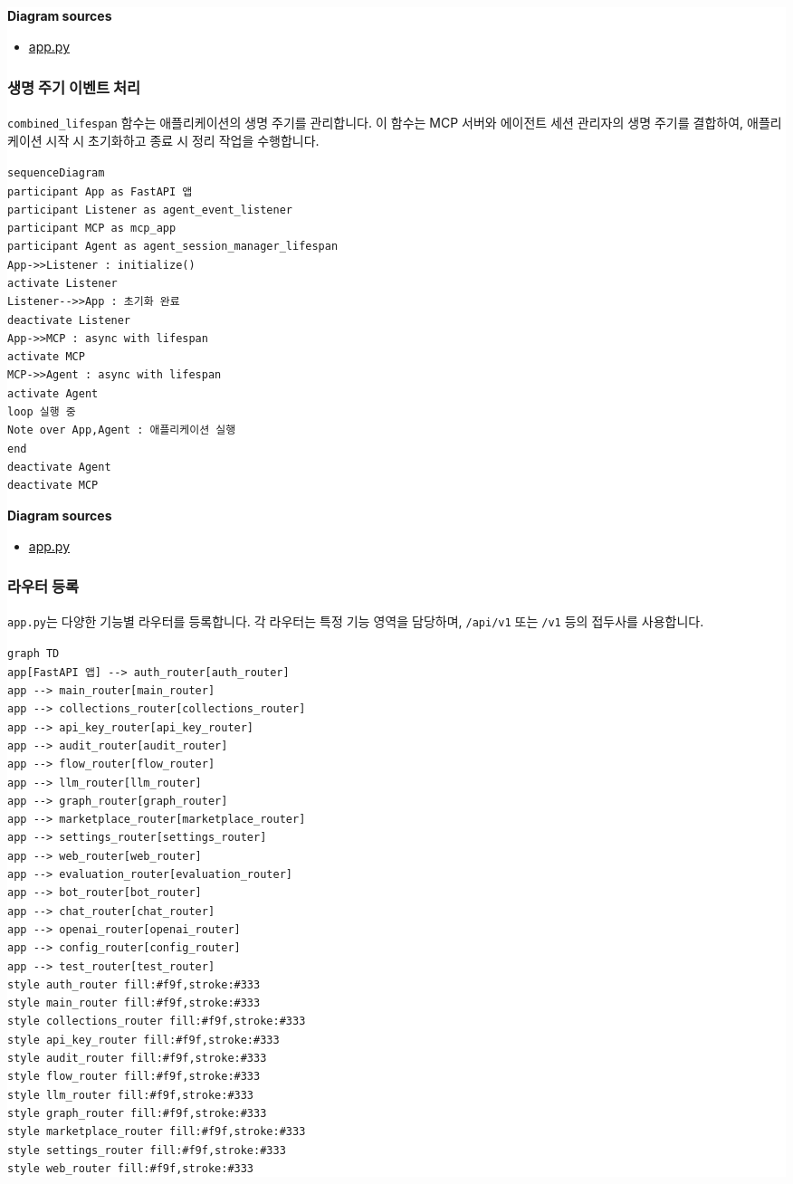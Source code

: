 **Diagram sources**
- [app.py](file://aperag/app.py#L1-L122)

### 생명 주기 이벤트 처리

`combined_lifespan` 함수는 애플리케이션의 생명 주기를 관리합니다. 이 함수는 MCP 서버와 에이전트 세션 관리자의 생명 주기를 결합하여, 애플리케이션 시작 시 초기화하고 종료 시 정리 작업을 수행합니다.

```mermaid
sequenceDiagram
participant App as FastAPI 앱
participant Listener as agent_event_listener
participant MCP as mcp_app
participant Agent as agent_session_manager_lifespan
App->>Listener : initialize()
activate Listener
Listener-->>App : 초기화 완료
deactivate Listener
App->>MCP : async with lifespan
activate MCP
MCP->>Agent : async with lifespan
activate Agent
loop 실행 중
Note over App,Agent : 애플리케이션 실행
end
deactivate Agent
deactivate MCP
```

**Diagram sources**
- [app.py](file://aperag/app.py#L72-L88)

### 라우터 등록

`app.py`는 다양한 기능별 라우터를 등록합니다. 각 라우터는 특정 기능 영역을 담당하며, `/api/v1` 또는 `/v1` 등의 접두사를 사용합니다.

```mermaid
graph TD
app[FastAPI 앱] --> auth_router[auth_router]
app --> main_router[main_router]
app --> collections_router[collections_router]
app --> api_key_router[api_key_router]
app --> audit_router[audit_router]
app --> flow_router[flow_router]
app --> llm_router[llm_router]
app --> graph_router[graph_router]
app --> marketplace_router[marketplace_router]
app --> settings_router[settings_router]
app --> web_router[web_router]
app --> evaluation_router[evaluation_router]
app --> bot_router[bot_router]
app --> chat_router[chat_router]
app --> openai_router[openai_router]
app --> config_router[config_router]
app --> test_router[test_router]
style auth_router fill:#f9f,stroke:#333
style main_router fill:#f9f,stroke:#333
style collections_router fill:#f9f,stroke:#333
style api_key_router fill:#f9f,stroke:#333
style audit_router fill:#f9f,stroke:#333
style flow_router fill:#f9f,stroke:#333
style llm_router fill:#f9f,stroke:#333
style graph_router fill:#f9f,stroke:#333
style marketplace_router fill:#f9f,stroke:#333
style settings_router fill:#f9f,stroke:#333
style web_router fill:#f9f,stroke:#333
```
